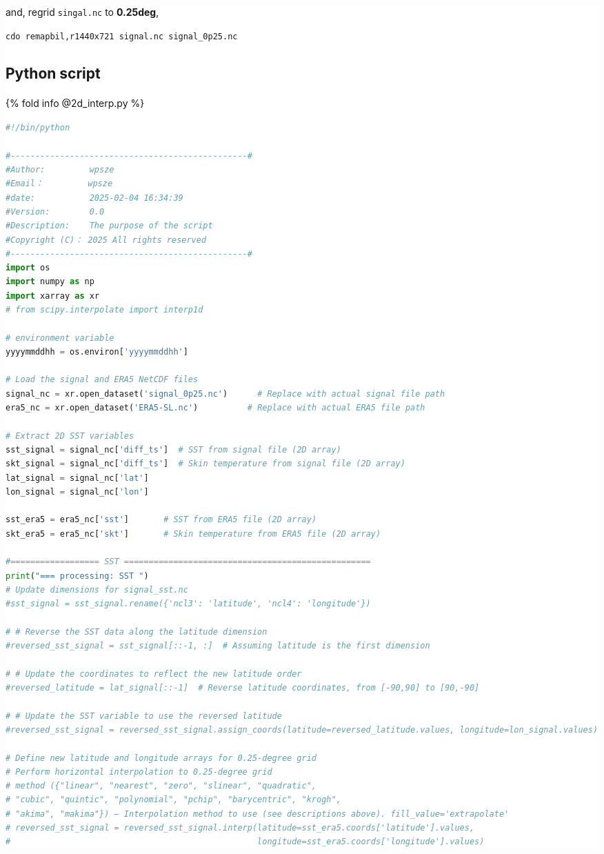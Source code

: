 and, regrid `singal.nc` to **0.25deg**,

```
cdo remapbil,r1440x721 signal.nc signal_0p25.nc
```

## Python script

{% fold info @2d_interp.py %}
```python
#!/bin/python

#------------------------------------------------#
#Author:         wpsze
#Email：         wpsze
#date:           2025-02-04 16:34:39
#Version:        0.0 
#Description:    The purpose of the script
#Copyright (C)： 2025 All rights reserved
#------------------------------------------------#
import os
import numpy as np
import xarray as xr
# from scipy.interpolate import interp1d

# environment variable 
yyyymmddhh = os.environ['yyyymmddhh'] 

# Load the signal and ERA5 NetCDF files
signal_nc = xr.open_dataset('signal_0p25.nc')      # Replace with actual signal file path
era5_nc = xr.open_dataset('ERA5-SL.nc')          # Replace with actual ERA5 file path

# Extract 2D SST variables
sst_signal = signal_nc['diff_ts']  # SST from signal file (2D array)
skt_signal = signal_nc['diff_ts']  # Skin temperature from signal file (2D array)
lat_signal = signal_nc['lat']
lon_signal = signal_nc['lon']

sst_era5 = era5_nc['sst']       # SST from ERA5 file (2D array)
skt_era5 = era5_nc['skt']       # Skin temperature from ERA5 file (2D array)

#================== SST ==================================================
print("=== processing: SST ")
# Update dimensions for signal_sst.nc
#sst_signal = sst_signal.rename({'ncl3': 'latitude', 'ncl4': 'longitude'})

# # Reverse the SST data along the latitude dimension
#reversed_sst_signal = sst_signal[::-1, :]  # Assuming latitude is the first dimension

# # Update the coordinates to reflect the new latitude order
#reversed_latitude = lat_signal[::-1]  # Reverse latitude coordinates, from [-90,90] to [90,-90]

# # Update the SST variable to use the reversed latitude
#reversed_sst_signal = reversed_sst_signal.assign_coords(latitude=reversed_latitude.values, longitude=lon_signal.values)

# Define new latitude and longitude arrays for 0.25-degree grid
# Perform horizontal interpolation to 0.25-degree grid
# method ({"linear", "nearest", "zero", "slinear", "quadratic", 
# "cubic", "quintic", "polynomial", "pchip", "barycentric", "krogh",
# "akima", "makima"}) – Interpolation method to use (see descriptions above). fill_value='extrapolate'
# reversed_sst_signal = reversed_sst_signal.interp(latitude=sst_era5.coords['latitude'].values, 
#                                                  longitude=sst_era5.coords['longitude'].values)
```